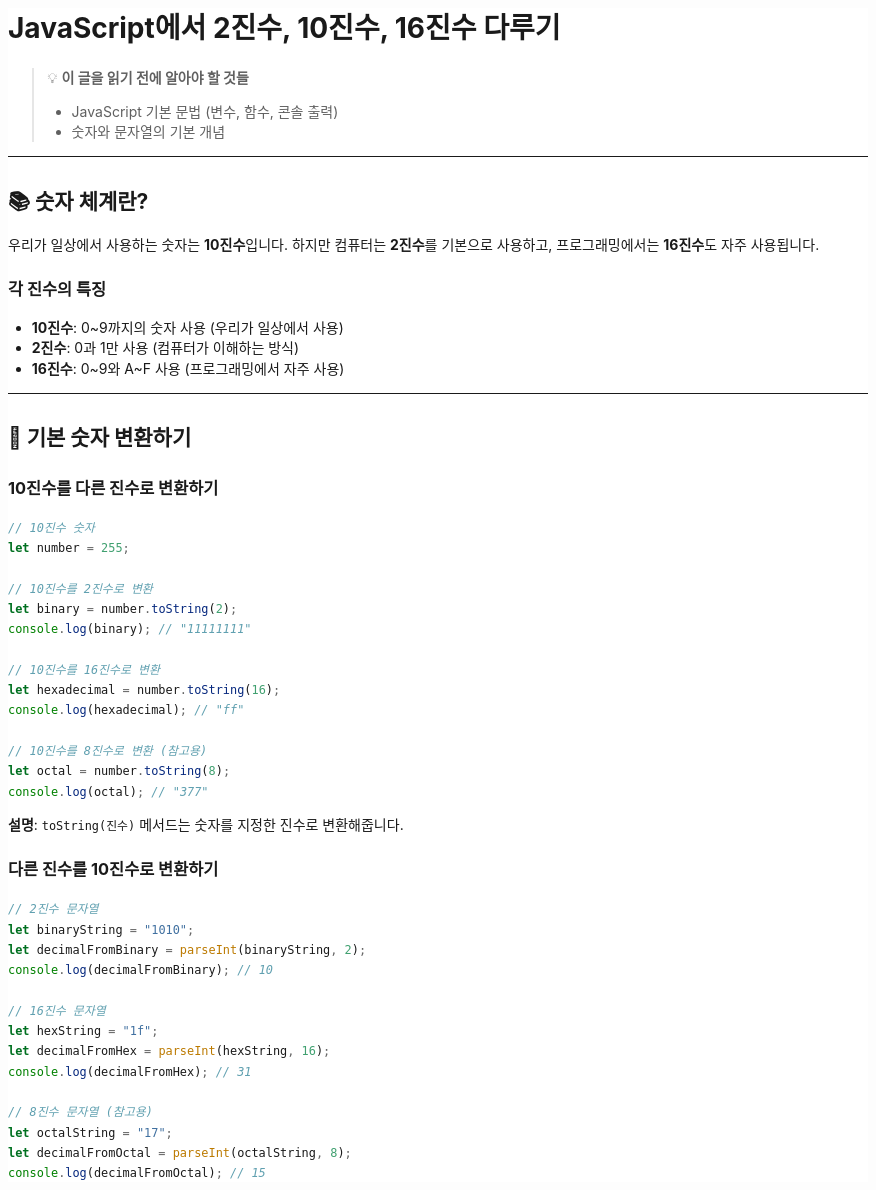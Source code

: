 # JavaScript에서 2진수, 10진수, 16진수 다루기

> 💡 **이 글을 읽기 전에 알아야 할 것들**
> - JavaScript 기본 문법 (변수, 함수, 콘솔 출력)
> - 숫자와 문자열의 기본 개념

---

## 📚 숫자 체계란?

우리가 일상에서 사용하는 숫자는 **10진수**입니다. 하지만 컴퓨터는 **2진수**를 기본으로 사용하고, 프로그래밍에서는 **16진수**도 자주 사용됩니다.

### 각 진수의 특징
- **10진수**: 0~9까지의 숫자 사용 (우리가 일상에서 사용)
- **2진수**: 0과 1만 사용 (컴퓨터가 이해하는 방식)
- **16진수**: 0~9와 A~F 사용 (프로그래밍에서 자주 사용)

---

## 🔢 기본 숫자 변환하기

### 10진수를 다른 진수로 변환하기

```js
// 10진수 숫자
let number = 255;

// 10진수를 2진수로 변환
let binary = number.toString(2);
console.log(binary); // "11111111"

// 10진수를 16진수로 변환  
let hexadecimal = number.toString(16);
console.log(hexadecimal); // "ff"

// 10진수를 8진수로 변환 (참고용)
let octal = number.toString(8);
console.log(octal); // "377"
```

**설명**: `toString(진수)` 메서드는 숫자를 지정한 진수로 변환해줍니다.

### 다른 진수를 10진수로 변환하기

```js
// 2진수 문자열
let binaryString = "1010";
let decimalFromBinary = parseInt(binaryString, 2);
console.log(decimalFromBinary); // 10

// 16진수 문자열
let hexString = "1f";
let decimalFromHex = parseInt(hexString, 16);
console.log(decimalFromHex); // 31

// 8진수 문자열 (참고용)
let octalString = "17";
let decimalFromOctal = parseInt(octalString, 8);
console.log(decimalFromOctal); // 15
```

